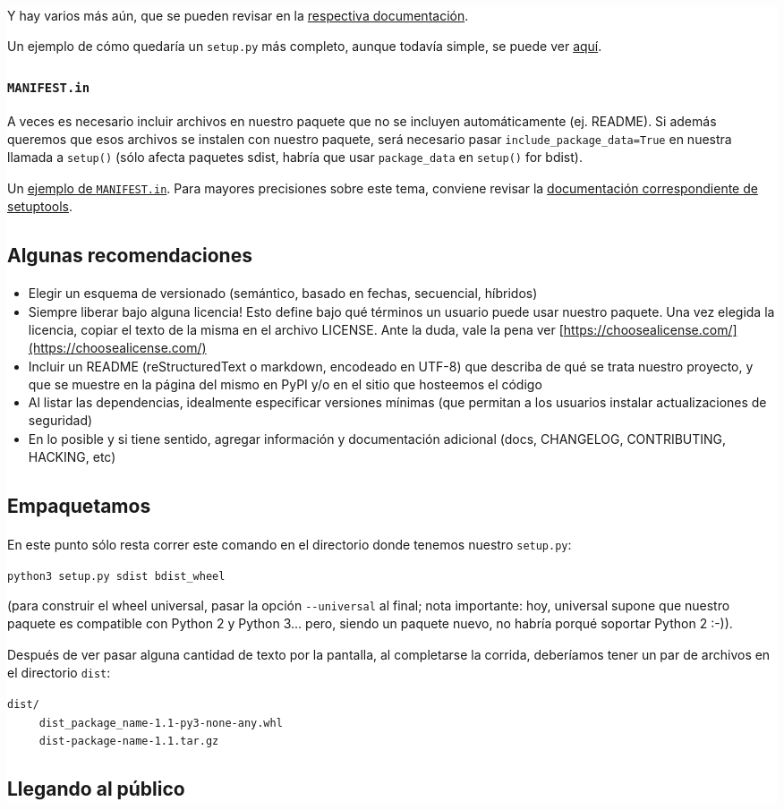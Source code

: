 Y hay varios más aún, que se pueden revisar en la [respectiva documentación](https://pypi.org/classifiers/).

Un ejemplo de cómo quedaría un `setup.py` más completo, aunque todavía simple, se puede ver [aquí](https://github.com/el-ega/fpt-cli/blob/master/setup.py).

### `MANIFEST.in`

A veces es necesario incluir archivos en nuestro paquete que no se incluyen automáticamente (ej. README). Si además queremos que esos archivos se instalen con nuestro paquete, será necesario pasar `include_package_data=True` en nuestra llamada a `setup()` (sólo afecta paquetes sdist, habría que usar `package_data` en `setup()` for bdist).

Un [ejemplo de `MANIFEST.in`](https://github.com/pypa/sampleproject/blob/master/MANIFEST.in). Para mayores precisiones sobre este tema, conviene revisar la [documentación correspondiente de setuptools](https://setuptools.readthedocs.io/en/latest/setuptools.html#including-data-files).


## Algunas recomendaciones

- Elegir un esquema de versionado (semántico, basado en fechas, secuencial, híbridos)
- Siempre liberar bajo alguna licencia! Esto define bajo qué términos un usuario puede usar nuestro paquete. Una vez elegida la licencia, copiar el texto de la misma en el archivo LICENSE. Ante la duda, vale la pena ver [https://choosealicense.com/](https://choosealicense.com/)
- Incluir un README (reStructuredText o markdown, encodeado en UTF-8) que describa de qué se trata nuestro proyecto, y que se muestre en la página del mismo en PyPI y/o en el sitio que hosteemos el código
- Al listar las dependencias, idealmente especificar versiones mínimas (que permitan a los usuarios instalar actualizaciones de seguridad)
- En lo posible y si tiene sentido, agregar información y documentación adicional (docs, CHANGELOG, CONTRIBUTING, HACKING, etc)


## Empaquetamos

En este punto sólo resta correr este comando en el directorio donde tenemos nuestro `setup.py`:

```bash
python3 setup.py sdist bdist_wheel
```

(para construir el wheel universal, pasar la opción `--universal` al final; nota importante: hoy, universal supone que nuestro paquete es compatible con Python 2 y Python 3... pero, siendo un paquete nuevo, no habría porqué soportar Python 2 :-)).

Después de ver pasar alguna cantidad de texto por la pantalla, al completarse la corrida, deberíamos tener un par de archivos en el directorio `dist`:

```bash
dist/
     dist_package_name-1.1-py3-none-any.whl
     dist-package-name-1.1.tar.gz
```

## Llegando al público
